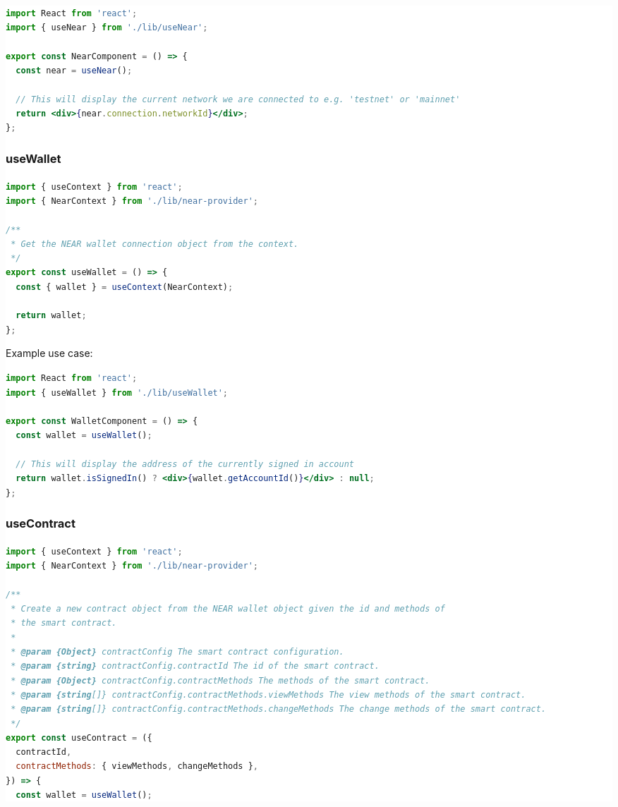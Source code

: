 ```jsx title="src/NearComponent.jsx" showLineNumbers
import React from 'react';
import { useNear } from './lib/useNear';

export const NearComponent = () => {
  const near = useNear();

  // This will display the current network we are connected to e.g. 'testnet' or 'mainnet'
  return <div>{near.connection.networkId}</div>;
};
```

### useWallet

```js title="src/lib/useWallet.js" showLineNumbers
import { useContext } from 'react';
import { NearContext } from './lib/near-provider';

/**
 * Get the NEAR wallet connection object from the context.
 */
export const useWallet = () => {
  const { wallet } = useContext(NearContext);

  return wallet;
};
```

Example use case:

```jsx title="src/WalletComponent.jsx" showLineNumbers
import React from 'react';
import { useWallet } from './lib/useWallet';

export const WalletComponent = () => {
  const wallet = useWallet();

  // This will display the address of the currently signed in account
  return wallet.isSignedIn() ? <div>{wallet.getAccountId()}</div> : null;
};
```

### useContract

```js title="src/lib/useContract.js" showLineNumbers
import { useContext } from 'react';
import { NearContext } from './lib/near-provider';

/**
 * Create a new contract object from the NEAR wallet object given the id and methods of
 * the smart contract.
 *
 * @param {Object} contractConfig The smart contract configuration.
 * @param {string} contractConfig.contractId The id of the smart contract.
 * @param {Object} contractConfig.contractMethods The methods of the smart contract.
 * @param {string[]} contractConfig.contractMethods.viewMethods The view methods of the smart contract.
 * @param {string[]} contractConfig.contractMethods.changeMethods The change methods of the smart contract.
 */
export const useContract = ({
  contractId,
  contractMethods: { viewMethods, changeMethods },
}) => {
  const wallet = useWallet();

```
